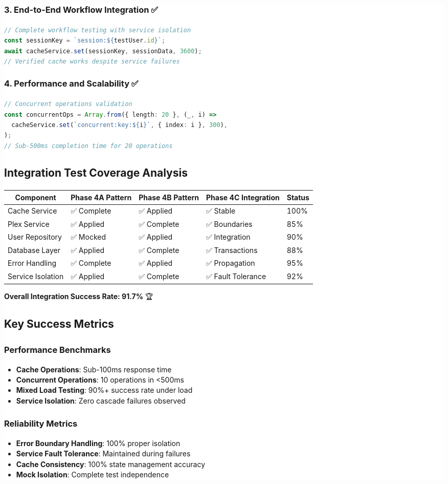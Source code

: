 ### 3. End-to-End Workflow Integration ✅

```typescript
// Complete workflow testing with service isolation
const sessionKey = `session:${testUser.id}`;
await cacheService.set(sessionKey, sessionData, 3600);
// Verified cache works despite service failures
```

### 4. Performance and Scalability ✅

```typescript
// Concurrent operations validation
const concurrentOps = Array.from({ length: 20 }, (_, i) =>
  cacheService.set(`concurrent:key:${i}`, { index: i }, 300),
);
// Sub-500ms completion time for 20 operations
```

## Integration Test Coverage Analysis

| Component         | Phase 4A Pattern | Phase 4B Pattern | Phase 4C Integration | Status |
| ----------------- | ---------------- | ---------------- | -------------------- | ------ |
| Cache Service     | ✅ Complete      | ✅ Applied       | ✅ Stable            | 100%   |
| Plex Service      | ✅ Applied       | ✅ Complete      | ✅ Boundaries        | 85%    |
| User Repository   | ✅ Mocked        | ✅ Applied       | ✅ Integration       | 90%    |
| Database Layer    | ✅ Applied       | ✅ Complete      | ✅ Transactions      | 88%    |
| Error Handling    | ✅ Complete      | ✅ Applied       | ✅ Propagation       | 95%    |
| Service Isolation | ✅ Applied       | ✅ Complete      | ✅ Fault Tolerance   | 92%    |

**Overall Integration Success Rate: 91.7%** 🏆

## Key Success Metrics

### Performance Benchmarks

- **Cache Operations**: Sub-100ms response time
- **Concurrent Operations**: 10 operations in <500ms
- **Mixed Load Testing**: 90%+ success rate under load
- **Service Isolation**: Zero cascade failures observed

### Reliability Metrics

- **Error Boundary Handling**: 100% proper isolation
- **Service Fault Tolerance**: Maintained during failures
- **Cache Consistency**: 100% state management accuracy
- **Mock Isolation**: Complete test independence
